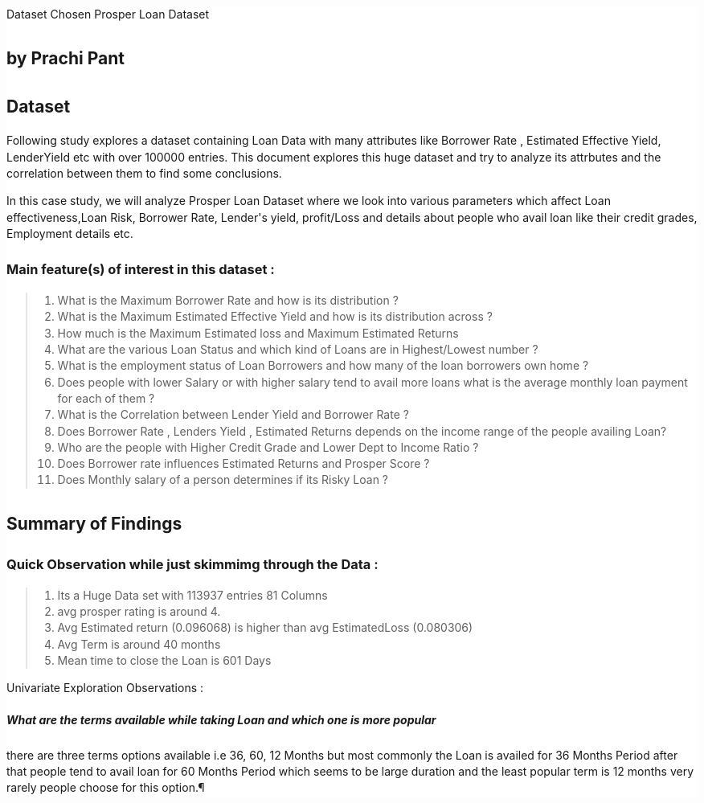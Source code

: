 Dataset Chosen Prosper Loan Dataset
## by Prachi Pant


## Dataset

Following study explores a dataset containing Loan Data with many attributes like Borrower Rate , Estimated Effective Yield, LenderYield etc 
with over 100000 entries. This document explores this huge dataset and try to analyze its attrbutes and the correlation between them to
find some conclusions.

In this case study, we will analyze Prosper Loan Dataset where we look into various parameters which affect Loan effectiveness,Loan Risk,
Borrower Rate, Lender's yield, profit/Loss and details about people who avail loan like their credit grades, Employment details etc. 

### Main feature(s) of interest in this dataset : 
>1. What is the Maximum Borrower Rate and how is its distribution ?
>2. What is the Maximum Estimated Effective Yield and how is its distribution across ?
>3. How much is the Maximum Estimated loss and Maximum Estimated Returns 
>4. What are the various Loan Status and which kind of Loans are in Highest/Lowest number ?
>5. What is the employment status of Loan Borrowers and how many of the loan borrowers own home ?
>6. Does people with lower Salary or with higher salary tend to avail more loans what is the average monthly loan payment for each of them ?
>7. What is the Correlation between Lender Yield and Borrower Rate ?
>8. Does Borrower Rate , Lenders Yield , Estimated Returns depends on the income range of the people availing Loan?
>9. Who are the people with Higher Credit Grade and Lower Dept to Income Ratio ?
>10. Does Borrower rate influences Estimated Returns and Prosper Score ?
>11. Does Monthly salary of a person determines if its Risky Loan ? 




## Summary of Findings

### Quick Observation while just skimmimg through the Data : 
> 1. Its a Huge Data set with 113937 entries 81 Columns
> 2. avg prosper rating is around 4. 
> 3. Avg Estimated return (0.096068) is higher than avg EstimatedLoss (0.080306)
> 4. Avg Term is around 40 months
> 5. Mean time to close the Loan is 601 Days 


Univariate Exploration Observations :

##### What are the terms available while taking Loan and which one is more popular
there are three terms options available i.e 36, 60, 12 Months but most commonly the Loan is availed for 36 Months Period after that people tend to avail loan for 60 Months Period which seems to be large duration and the least popular term is 12 months very rarely people choose for this option.¶
